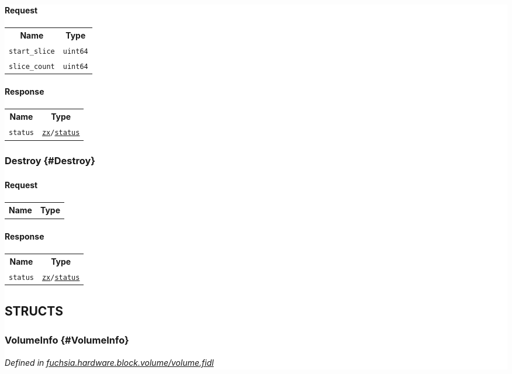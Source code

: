 
#### Request
<table>
    <tr><th>Name</th><th>Type</th></tr>
    <tr>
            <td><code>start_slice</code></td>
            <td>
                <code>uint64</code>
            </td>
        </tr><tr>
            <td><code>slice_count</code></td>
            <td>
                <code>uint64</code>
            </td>
        </tr></table>


#### Response
<table>
    <tr><th>Name</th><th>Type</th></tr>
    <tr>
            <td><code>status</code></td>
            <td>
                <code><a class='link' href='../zx/'>zx</a>/<a class='link' href='../zx/#status'>status</a></code>
            </td>
        </tr></table>

### Destroy {#Destroy}


#### Request
<table>
    <tr><th>Name</th><th>Type</th></tr>
    </table>


#### Response
<table>
    <tr><th>Name</th><th>Type</th></tr>
    <tr>
            <td><code>status</code></td>
            <td>
                <code><a class='link' href='../zx/'>zx</a>/<a class='link' href='../zx/#status'>status</a></code>
            </td>
        </tr></table>



## **STRUCTS**

### VolumeInfo {#VolumeInfo}
*Defined in [fuchsia.hardware.block.volume/volume.fidl](https://fuchsia.googlesource.com/fuchsia/+/master/zircon/system/fidl/fuchsia-hardware-block-volume/volume.fidl#11)*
